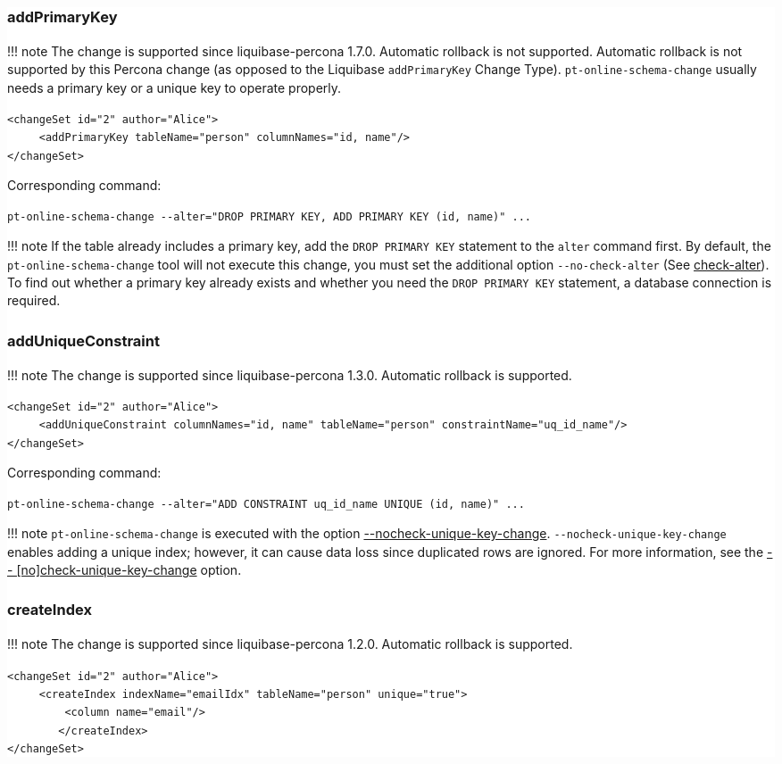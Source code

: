 ### addPrimaryKey

!!! note
    The change is supported since liquibase-percona 1.7.0. Automatic rollback is not supported. Automatic rollback is not supported by this Percona change (as opposed to the Liquibase `addPrimaryKey` Change Type). `pt-online-schema-change` usually needs a primary key or a unique key to operate properly.

```
<changeSet id="2" author="Alice">
     <addPrimaryKey tableName="person" columnNames="id, name"/>
</changeSet>
```

Corresponding command:

```
pt-online-schema-change --alter="DROP PRIMARY KEY, ADD PRIMARY KEY (id, name)" ...
```

!!! note
    If the table already includes a primary key, add the `DROP PRIMARY KEY` statement to the `alter` command first. By default, the `pt-online-schema-change` tool will not execute this change, you must set the additional option `--no-check-alter` (See [check-alter](https://www.percona.com/doc/percona-toolkit/LATEST/pt-online-schema-change.html#id1)). To find out whether a primary key already exists and whether you need the `DROP PRIMARY KEY` statement, a database connection is required.

### addUniqueConstraint

!!! note
    The change is supported since liquibase-percona 1.3.0. Automatic rollback is supported.

```
<changeSet id="2" author="Alice">
     <addUniqueConstraint columnNames="id, name" tableName="person" constraintName="uq_id_name"/>
</changeSet>
```

Corresponding command:

```
pt-online-schema-change --alter="ADD CONSTRAINT uq_id_name UNIQUE (id, name)" ...
```

!!! note
    `pt-online-schema-change` is executed with the option [\--nocheck-unique-key-change](https://www.percona.com/doc/percona-toolkit/LATEST/pt-online-schema-change.html#id8). `--nocheck-unique-key-change` enables adding a unique index; however, it can cause data loss since duplicated rows are ignored. For more information, see the [\-- \[no\]check-unique-key-change](https://www.percona.com/doc/percona-toolkit/LATEST/pt-online-schema-change.html#id8) option.

### createIndex

!!! note
    The change is supported since liquibase-percona 1.2.0. Automatic rollback is supported.

```
<changeSet id="2" author="Alice">
     <createIndex indexName="emailIdx" tableName="person" unique="true">
         <column name="email"/>
        </createIndex>
</changeSet>
```
